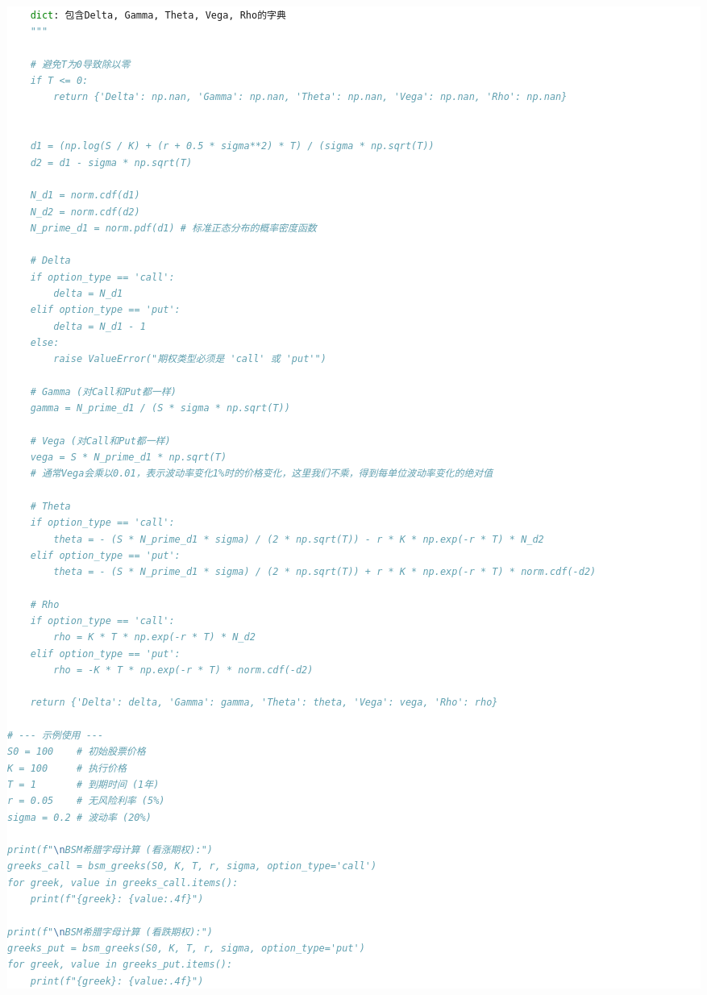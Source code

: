 ```python
    dict: 包含Delta, Gamma, Theta, Vega, Rho的字典
    """
    
    # 避免T为0导致除以零
    if T <= 0:
        return {'Delta': np.nan, 'Gamma': np.nan, 'Theta': np.nan, 'Vega': np.nan, 'Rho': np.nan}


    d1 = (np.log(S / K) + (r + 0.5 * sigma**2) * T) / (sigma * np.sqrt(T))
    d2 = d1 - sigma * np.sqrt(T)

    N_d1 = norm.cdf(d1)
    N_d2 = norm.cdf(d2)
    N_prime_d1 = norm.pdf(d1) # 标准正态分布的概率密度函数

    # Delta
    if option_type == 'call':
        delta = N_d1
    elif option_type == 'put':
        delta = N_d1 - 1
    else:
        raise ValueError("期权类型必须是 'call' 或 'put'")

    # Gamma (对Call和Put都一样)
    gamma = N_prime_d1 / (S * sigma * np.sqrt(T))

    # Vega (对Call和Put都一样)
    vega = S * N_prime_d1 * np.sqrt(T) 
    # 通常Vega会乘以0.01，表示波动率变化1%时的价格变化，这里我们不乘，得到每单位波动率变化的绝对值

    # Theta
    if option_type == 'call':
        theta = - (S * N_prime_d1 * sigma) / (2 * np.sqrt(T)) - r * K * np.exp(-r * T) * N_d2
    elif option_type == 'put':
        theta = - (S * N_prime_d1 * sigma) / (2 * np.sqrt(T)) + r * K * np.exp(-r * T) * norm.cdf(-d2)
    
    # Rho
    if option_type == 'call':
        rho = K * T * np.exp(-r * T) * N_d2
    elif option_type == 'put':
        rho = -K * T * np.exp(-r * T) * norm.cdf(-d2)

    return {'Delta': delta, 'Gamma': gamma, 'Theta': theta, 'Vega': vega, 'Rho': rho}

# --- 示例使用 ---
S0 = 100    # 初始股票价格
K = 100     # 执行价格
T = 1       # 到期时间 (1年)
r = 0.05    # 无风险利率 (5%)
sigma = 0.2 # 波动率 (20%)

print(f"\nBSM希腊字母计算 (看涨期权):")
greeks_call = bsm_greeks(S0, K, T, r, sigma, option_type='call')
for greek, value in greeks_call.items():
    print(f"{greek}: {value:.4f}")

print(f"\nBSM希腊字母计算 (看跌期权):")
greeks_put = bsm_greeks(S0, K, T, r, sigma, option_type='put')
for greek, value in greeks_put.items():
    print(f"{greek}: {value:.4f}")

```